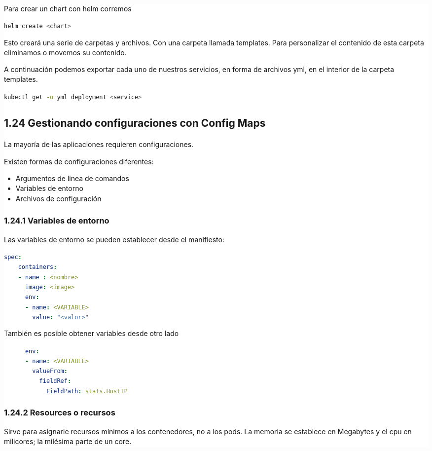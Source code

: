 Para crear un chart con helm corremos

```bash
helm create <chart>
```

Esto creará una serie de carpetas y archivos. Con una carpeta llamada templates.
Para personalizar el contenido de esta carpeta eliminamos o movemos su
contenido.

A continuación podemos exportar cada uno de nuestros servicios, en forma de
archivos yml, en el interior de la carpeta templates.

```bash
kubectl get -o yml deployment <service>
```

## 1.24 Gestionando configuraciones con Config Maps

La mayoría de las aplicaciones requieren configuraciones.

Existen formas de configuraciones diferentes:

-   Argumentos de linea de comandos
-   Variables de entorno
-   Archivos de configuración

### 1.24.1 Variables de entorno

Las variables de entorno se pueden establecer desde el manifiesto:

```yaml
spec:
    containers:
    - name : <nombre>
      image: <image>
      env:
      - name: <VARIABLE>
        value: "<valor>"
```

También es posible obtener variables desde otro lado

```yaml
      env:
      - name: <VARIABLE>
        valueFrom:
          fieldRef:
            FieldPath: stats.HostIP
```

### 1.24.2 Resources o recursos

Sirve para asignarle recursos mínimos a los contenedores, no a los pods. La
memoria se establece en Megabytes y el cpu en milicores; la milésima parte de un
core.
